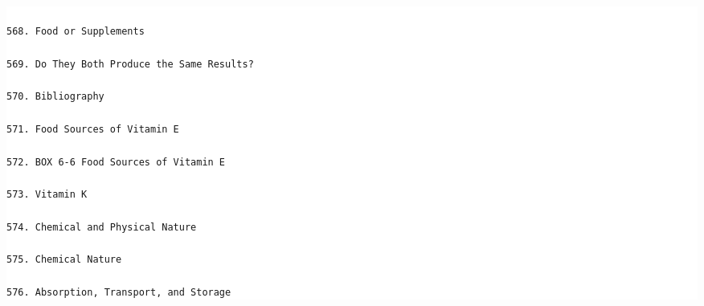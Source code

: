                                                                                                                                                                                                                                                                                                                                                                                                                                                                                                                                                                                                                                       568. Food or Supplements
                                                                                                                                                                                                                                                                                                                                                                                                                                                                                                                                                                                                                                      569. Do They Both Produce the Same Results?
                                                                                                                                                                                                                                                                                                                                                                                                                                                                                                                                                                                                                                      570. Bibliography
                                                                                                                                                                                                                                                                                                                                                                                                                                                                                                                                                                                                                                      571. Food Sources of Vitamin E
                                                                                                                                                                                                                                                                                                                                                                                                                                                                                                                                                                                                                                      572. BOX 6-6 Food Sources of Vitamin E
                                                                                                                                                                                                                                                                                                                                                                                                                                                                                                                                                                                                                                      573. Vitamin K
                                                                                                                                                                                                                                                                                                                                                                                                                                                                                                                                                                                                                                      574. Chemical and Physical Nature
                                                                                                                                                                                                                                                                                                                                                                                                                                                                                                                                                                                                                                      575. Chemical Nature
                                                                                                                                                                                                                                                                                                                                                                                                                                                                                                                                                                                                                                      576. Absorption, Transport, and Storage